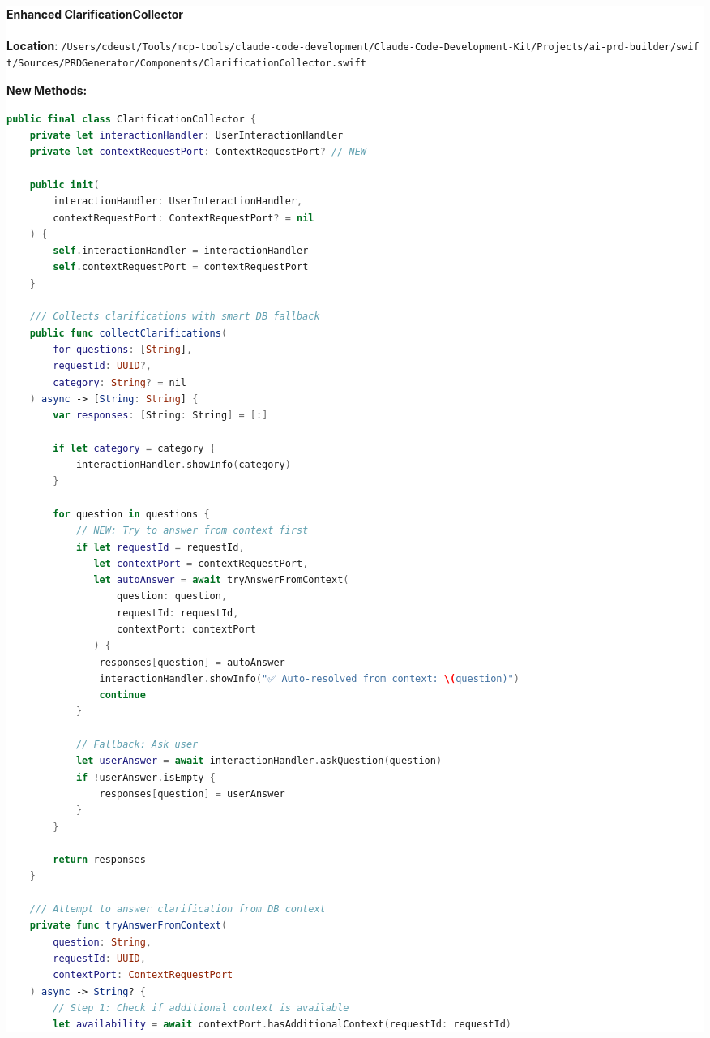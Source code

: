 #### Enhanced ClarificationCollector

**Location**: `/Users/cdeust/Tools/mcp-tools/claude-code-development/Claude-Code-Development-Kit/Projects/ai-prd-builder/swift/Sources/PRDGenerator/Components/ClarificationCollector.swift`

**New Methods:**

```swift
public final class ClarificationCollector {
    private let interactionHandler: UserInteractionHandler
    private let contextRequestPort: ContextRequestPort? // NEW

    public init(
        interactionHandler: UserInteractionHandler,
        contextRequestPort: ContextRequestPort? = nil
    ) {
        self.interactionHandler = interactionHandler
        self.contextRequestPort = contextRequestPort
    }

    /// Collects clarifications with smart DB fallback
    public func collectClarifications(
        for questions: [String],
        requestId: UUID?,
        category: String? = nil
    ) async -> [String: String] {
        var responses: [String: String] = [:]

        if let category = category {
            interactionHandler.showInfo(category)
        }

        for question in questions {
            // NEW: Try to answer from context first
            if let requestId = requestId,
               let contextPort = contextRequestPort,
               let autoAnswer = await tryAnswerFromContext(
                   question: question,
                   requestId: requestId,
                   contextPort: contextPort
               ) {
                responses[question] = autoAnswer
                interactionHandler.showInfo("✅ Auto-resolved from context: \(question)")
                continue
            }

            // Fallback: Ask user
            let userAnswer = await interactionHandler.askQuestion(question)
            if !userAnswer.isEmpty {
                responses[question] = userAnswer
            }
        }

        return responses
    }

    /// Attempt to answer clarification from DB context
    private func tryAnswerFromContext(
        question: String,
        requestId: UUID,
        contextPort: ContextRequestPort
    ) async -> String? {
        // Step 1: Check if additional context is available
        let availability = await contextPort.hasAdditionalContext(requestId: requestId)

```